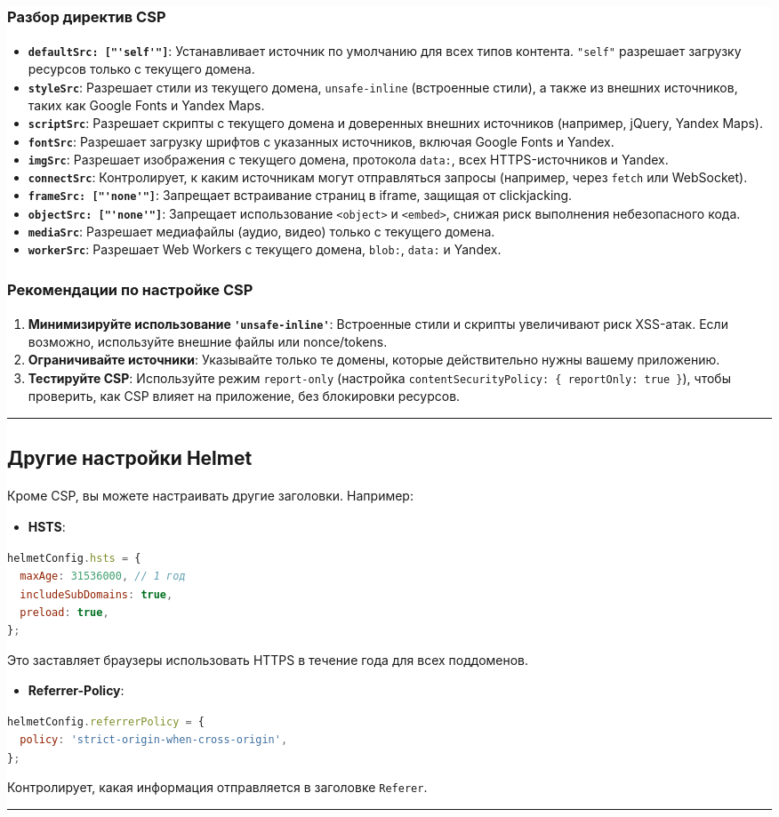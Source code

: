 ```javascript
```

### Разбор директив CSP
- **`defaultSrc: ["'self'"]`**: Устанавливает источник по умолчанию для всех типов контента. `"self"` разрешает загрузку ресурсов только с текущего домена.
- **`styleSrc`**: Разрешает стили из текущего домена, `unsafe-inline` (встроенные стили), а также из внешних источников, таких как Google Fonts и Yandex Maps.
- **`scriptSrc`**: Разрешает скрипты с текущего домена и доверенных внешних источников (например, jQuery, Yandex Maps).
- **`fontSrc`**: Разрешает загрузку шрифтов с указанных источников, включая Google Fonts и Yandex.
- **`imgSrc`**: Разрешает изображения с текущего домена, протокола `data:`, всех HTTPS-источников и Yandex.
- **`connectSrc`**: Контролирует, к каким источникам могут отправляться запросы (например, через `fetch` или WebSocket).
- **`frameSrc: ["'none'"]`**: Запрещает встраивание страниц в iframe, защищая от clickjacking.
- **`objectSrc: ["'none'"]`**: Запрещает использование `<object>` и `<embed>`, снижая риск выполнения небезопасного кода.
- **`mediaSrc`**: Разрешает медиафайлы (аудио, видео) только с текущего домена.
- **`workerSrc`**: Разрешает Web Workers с текущего домена, `blob:`, `data:` и Yandex.

### Рекомендации по настройке CSP
1. **Минимизируйте использование `'unsafe-inline'`**: Встроенные стили и скрипты увеличивают риск XSS-атак. Если возможно, используйте внешние файлы или nonce/tokens.
2. **Ограничивайте источники**: Указывайте только те домены, которые действительно нужны вашему приложению.
3. **Тестируйте CSP**: Используйте режим `report-only` (настройка `contentSecurityPolicy: { reportOnly: true }`), чтобы проверить, как CSP влияет на приложение, без блокировки ресурсов.

---

## Другие настройки Helmet

Кроме CSP, вы можете настраивать другие заголовки. Например:

- **HSTS**:
```javascript
helmetConfig.hsts = {
  maxAge: 31536000, // 1 год
  includeSubDomains: true,
  preload: true,
};
```
Это заставляет браузеры использовать HTTPS в течение года для всех поддоменов.

- **Referrer-Policy**:
```javascript
helmetConfig.referrerPolicy = {
  policy: 'strict-origin-when-cross-origin',
};
```
Контролирует, какая информация отправляется в заголовке `Referer`.

---